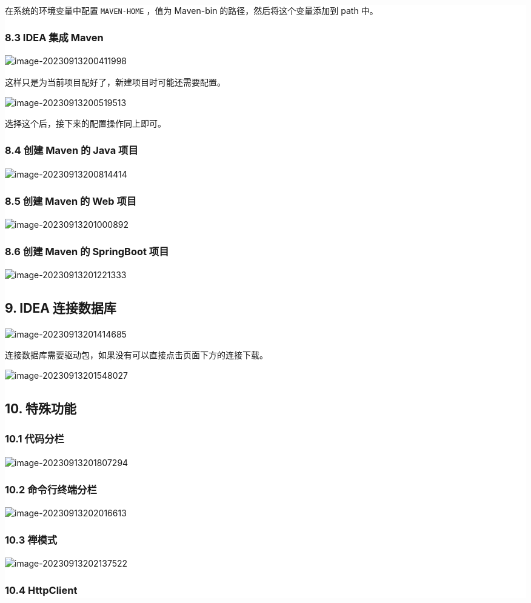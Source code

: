 在系统的环境变量中配置 `MAVEN-HOME` ，值为 Maven-bin 的路径，然后将这个变量添加到 path 中。

### 8.3 IDEA 集成 Maven

![image-20230913200411998](https://gitee.com/LowProfile666/image-bed/raw/master/img/202309132004064.png)

这样只是为当前项目配好了，新建项目时可能还需要配置。

![image-20230913200519513](https://gitee.com/LowProfile666/image-bed/raw/master/img/202309132005568.png)

选择这个后，接下来的配置操作同上即可。

### 8.4 创建 Maven 的 Java 项目

![image-20230913200814414](https://gitee.com/LowProfile666/image-bed/raw/master/img/202309132008473.png)

### 8.5 创建 Maven 的 Web 项目

![image-20230913201000892](https://gitee.com/LowProfile666/image-bed/raw/master/img/202309132010951.png)

### 8.6 创建 Maven 的 SpringBoot 项目

![image-20230913201221333](https://gitee.com/LowProfile666/image-bed/raw/master/img/202309132012392.png)

## 9. IDEA 连接数据库

![image-20230913201414685](https://gitee.com/LowProfile666/image-bed/raw/master/img/202309132014785.png)

连接数据库需要驱动包，如果没有可以直接点击页面下方的连接下载。

![image-20230913201548027](https://gitee.com/LowProfile666/image-bed/raw/master/img/202309132015093.png)

## 10. 特殊功能

### 10.1 代码分栏

![image-20230913201807294](https://gitee.com/LowProfile666/image-bed/raw/master/img/202309132018395.png)

### 10.2 命令行终端分栏

![image-20230913202016613](https://gitee.com/LowProfile666/image-bed/raw/master/img/202309132020672.png)

### 10.3 禅模式

![image-20230913202137522](https://gitee.com/LowProfile666/image-bed/raw/master/img/202309132021556.png)

### 10.4 HttpClient

